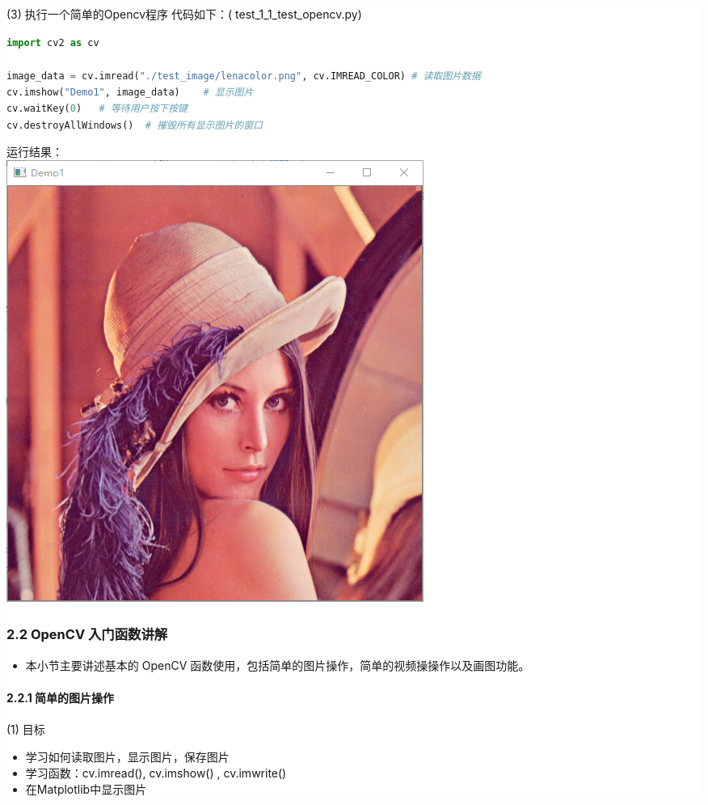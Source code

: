 (3) 执行一个简单的Opencv程序
代码如下：( test_1_1_test_opencv.py)

```python
import cv2 as cv

image_data = cv.imread("./test_image/lenacolor.png", cv.IMREAD_COLOR) # 读取图片数据
cv.imshow("Demo1", image_data)    # 显示图片
cv.waitKey(0)   # 等待用户按下按键
cv.destroyAllWindows()  # 摧毁所有显示图片的窗口
```

运行结果：  
![test_1_demo.py运行结果](./doc_image/test_1_1_test_opencv.png)

### 2.2 OpenCV 入门函数讲解

- 本小节主要讲述基本的 OpenCV 函数使用，包括简单的图片操作，简单的视频操操作以及画图功能。

#### 2.2.1 简单的图片操作

(1) 目标

- 学习如何读取图片，显示图片，保存图片
- 学习函数：cv.imread(), cv.imshow() , cv.imwrite()
- 在Matplotlib中显示图片
